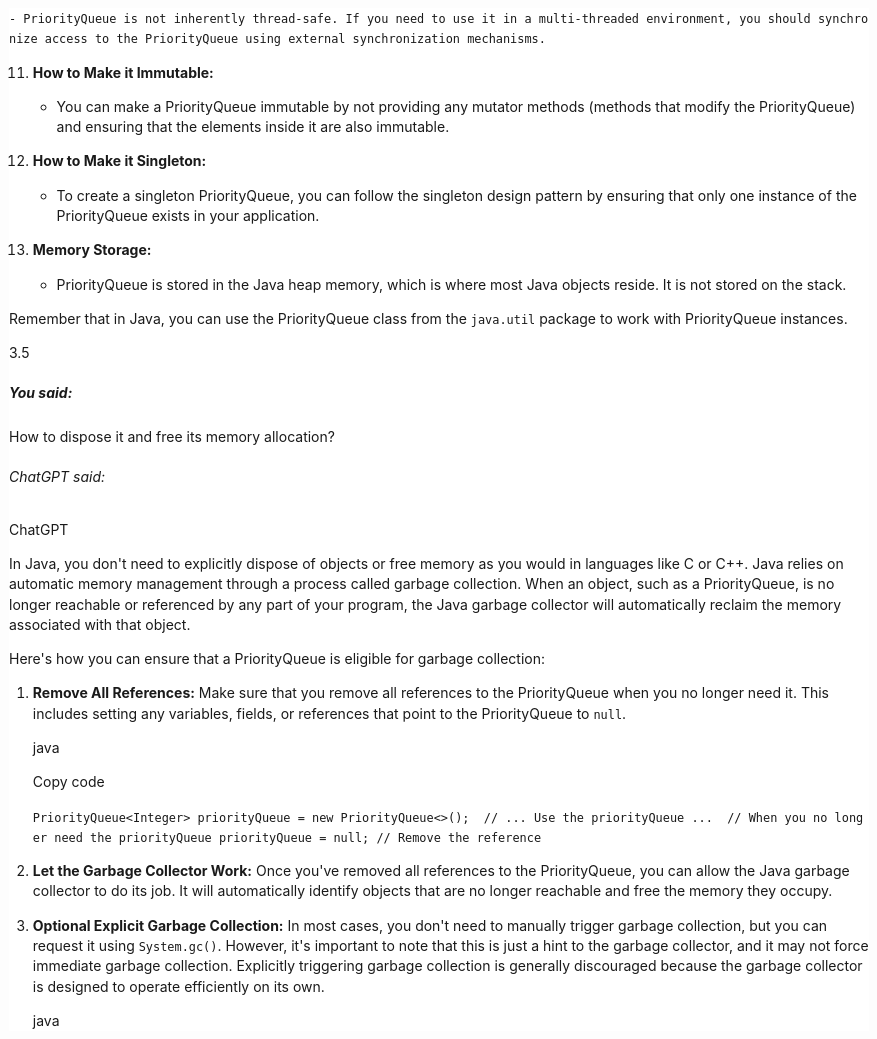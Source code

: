     - PriorityQueue is not inherently thread-safe. If you need to use it in a multi-threaded environment, you should synchronize access to the PriorityQueue using external synchronization mechanisms.
11. **How to Make it Immutable:**
    
    - You can make a PriorityQueue immutable by not providing any mutator methods (methods that modify the PriorityQueue) and ensuring that the elements inside it are also immutable.
12. **How to Make it Singleton:**
    
    - To create a singleton PriorityQueue, you can follow the singleton design pattern by ensuring that only one instance of the PriorityQueue exists in your application.
13. **Memory Storage:**
    
    - PriorityQueue is stored in the Java heap memory, which is where most Java objects reside. It is not stored on the stack.

Remember that in Java, you can use the PriorityQueue class from the `java.util` package to work with PriorityQueue instances.

3.5

##### You said:

How to dispose it and free its memory allocation?

###### ChatGPT said:

ChatGPT

In Java, you don't need to explicitly dispose of objects or free memory as you would in languages like C or C++. Java relies on automatic memory management through a process called garbage collection. When an object, such as a PriorityQueue, is no longer reachable or referenced by any part of your program, the Java garbage collector will automatically reclaim the memory associated with that object.

Here's how you can ensure that a PriorityQueue is eligible for garbage collection:

1. **Remove All References:** Make sure that you remove all references to the PriorityQueue when you no longer need it. This includes setting any variables, fields, or references that point to the PriorityQueue to `null`.
    
    java
    
    Copy code
    
    `PriorityQueue<Integer> priorityQueue = new PriorityQueue<>();  // ... Use the priorityQueue ...  // When you no longer need the priorityQueue priorityQueue = null; // Remove the reference`
    
2. **Let the Garbage Collector Work:** Once you've removed all references to the PriorityQueue, you can allow the Java garbage collector to do its job. It will automatically identify objects that are no longer reachable and free the memory they occupy.
    
3. **Optional Explicit Garbage Collection:** In most cases, you don't need to manually trigger garbage collection, but you can request it using `System.gc()`. However, it's important to note that this is just a hint to the garbage collector, and it may not force immediate garbage collection. Explicitly triggering garbage collection is generally discouraged because the garbage collector is designed to operate efficiently on its own.
    
    java
    